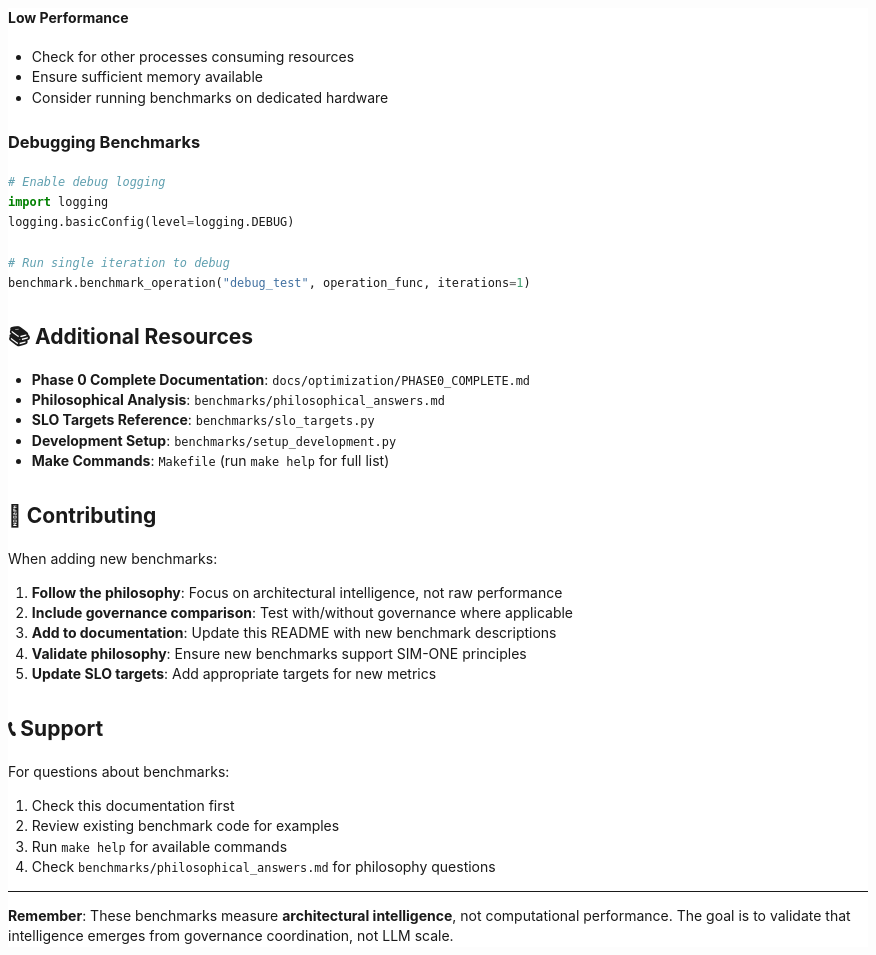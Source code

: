 #### **Low Performance**
- Check for other processes consuming resources
- Ensure sufficient memory available
- Consider running benchmarks on dedicated hardware

### **Debugging Benchmarks**
```python
# Enable debug logging
import logging
logging.basicConfig(level=logging.DEBUG)

# Run single iteration to debug
benchmark.benchmark_operation("debug_test", operation_func, iterations=1)
```

## 📚 **Additional Resources**

- **Phase 0 Complete Documentation**: `docs/optimization/PHASE0_COMPLETE.md`
- **Philosophical Analysis**: `benchmarks/philosophical_answers.md`
- **SLO Targets Reference**: `benchmarks/slo_targets.py`
- **Development Setup**: `benchmarks/setup_development.py`
- **Make Commands**: `Makefile` (run `make help` for full list)

## 🤝 **Contributing**

When adding new benchmarks:

1. **Follow the philosophy**: Focus on architectural intelligence, not raw performance
2. **Include governance comparison**: Test with/without governance where applicable
3. **Add to documentation**: Update this README with new benchmark descriptions
4. **Validate philosophy**: Ensure new benchmarks support SIM-ONE principles
5. **Update SLO targets**: Add appropriate targets for new metrics

## 📞 **Support**

For questions about benchmarks:
1. Check this documentation first
2. Review existing benchmark code for examples
3. Run `make help` for available commands
4. Check `benchmarks/philosophical_answers.md` for philosophy questions

---

**Remember**: These benchmarks measure **architectural intelligence**, not computational performance. The goal is to validate that intelligence emerges from governance coordination, not LLM scale.